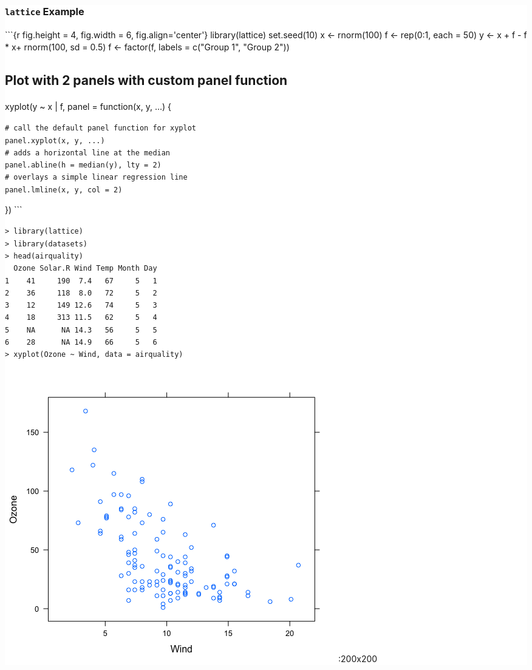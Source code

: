 ### `lattice` Example

\`\`\`{r fig.height = 4, fig.width = 6, fig.align='center'}
library\(lattice\)
set.seed\(10\)
x &lt;- rnorm\(100\)
f &lt;- rep\(0:1, each = 50\)
y &lt;- x + f - f \* x+ rnorm\(100, sd = 0.5\)
f &lt;- factor\(f, labels = c\("Group 1", "Group 2"\)\)

## Plot with 2 panels with custom panel function

xyplot\(y ~ x \| f, panel = function\(x, y, ...\) {

```
# call the default panel function for xyplot
panel.xyplot(x, y, ...)
# adds a horizontal line at the median
panel.abline(h = median(y), lty = 2)
# overlays a simple linear regression line
panel.lmline(x, y, col = 2)
```

}\)
\`\`\`

```
> library(lattice)
> library(datasets)
> head(airquality)
  Ozone Solar.R Wind Temp Month Day
1    41     190  7.4   67     5   1
2    36     118  8.0   72     5   2
3    12     149 12.6   74     5   3
4    18     313 11.5   62     5   4
5    NA      NA 14.3   56     5   5
6    28      NA 14.9   66     5   6
> xyplot(Ozone ~ Wind, data = airquality)
```

![](/assets/airquality.png):200x200